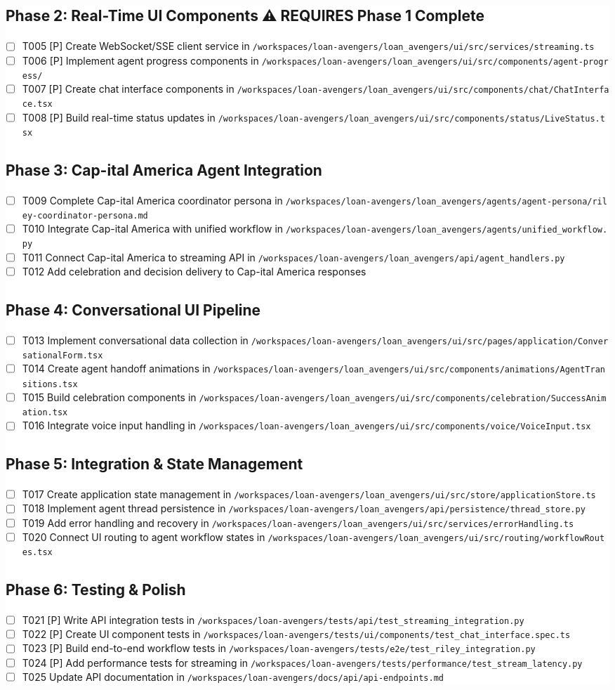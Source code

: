 ## Phase 2: Real-Time UI Components ⚠️ REQUIRES Phase 1 Complete

- [ ] T005 [P] Create WebSocket/SSE client service in `/workspaces/loan-avengers/loan_avengers/ui/src/services/streaming.ts`
- [ ] T006 [P] Implement agent progress components in `/workspaces/loan-avengers/loan_avengers/ui/src/components/agent-progress/`
- [ ] T007 [P] Create chat interface components in `/workspaces/loan-avengers/loan_avengers/ui/src/components/chat/ChatInterface.tsx`
- [ ] T008 [P] Build real-time status updates in `/workspaces/loan-avengers/loan_avengers/ui/src/components/status/LiveStatus.tsx`

## Phase 3: Cap-ital America Agent Integration

- [ ] T009 Complete Cap-ital America coordinator persona in `/workspaces/loan-avengers/loan_avengers/agents/agent-persona/riley-coordinator-persona.md`
- [ ] T010 Integrate Cap-ital America with unified workflow in `/workspaces/loan-avengers/loan_avengers/agents/unified_workflow.py`
- [ ] T011 Connect Cap-ital America to streaming API in `/workspaces/loan-avengers/loan_avengers/api/agent_handlers.py`
- [ ] T012 Add celebration and decision delivery to Cap-ital America responses

## Phase 4: Conversational UI Pipeline

- [ ] T013 Implement conversational data collection in `/workspaces/loan-avengers/loan_avengers/ui/src/pages/application/ConversationalForm.tsx`
- [ ] T014 Create agent handoff animations in `/workspaces/loan-avengers/loan_avengers/ui/src/components/animations/AgentTransitions.tsx`
- [ ] T015 Build celebration components in `/workspaces/loan-avengers/loan_avengers/ui/src/components/celebration/SuccessAnimation.tsx`
- [ ] T016 Integrate voice input handling in `/workspaces/loan-avengers/loan_avengers/ui/src/components/voice/VoiceInput.tsx`

## Phase 5: Integration & State Management

- [ ] T017 Create application state management in `/workspaces/loan-avengers/loan_avengers/ui/src/store/applicationStore.ts`
- [ ] T018 Implement agent thread persistence in `/workspaces/loan-avengers/loan_avengers/api/persistence/thread_store.py`
- [ ] T019 Add error handling and recovery in `/workspaces/loan-avengers/loan_avengers/ui/src/services/errorHandling.ts`
- [ ] T020 Connect UI routing to agent workflow states in `/workspaces/loan-avengers/loan_avengers/ui/src/routing/workflowRoutes.tsx`

## Phase 6: Testing & Polish

- [ ] T021 [P] Write API integration tests in `/workspaces/loan-avengers/tests/api/test_streaming_integration.py`
- [ ] T022 [P] Create UI component tests in `/workspaces/loan-avengers/tests/ui/components/test_chat_interface.spec.ts`
- [ ] T023 [P] Build end-to-end workflow tests in `/workspaces/loan-avengers/tests/e2e/test_riley_integration.py`
- [ ] T024 [P] Add performance tests for streaming in `/workspaces/loan-avengers/tests/performance/test_stream_latency.py`
- [ ] T025 Update API documentation in `/workspaces/loan-avengers/docs/api/api-endpoints.md`
